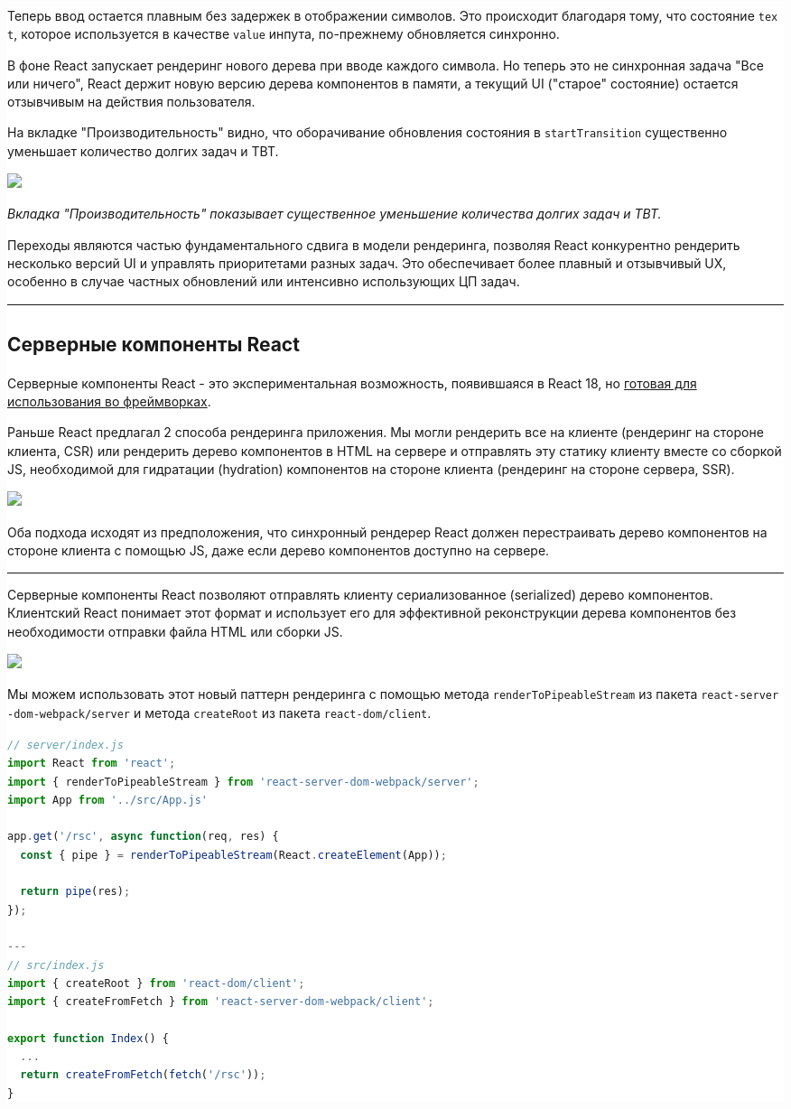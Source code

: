 Теперь ввод остается плавным без задержек в отображении символов. Это происходит благодаря тому, что состояние `text`, которое используется в качестве `value` инпута, по-прежнему обновляется синхронно.

В фоне React запускает рендеринг нового дерева при вводе каждого символа. Но теперь это не синхронная задача "Все или ничего", React держит новую версию дерева компонентов в памяти, а текущий UI ("старое" состояние) остается отзывчивым на действия пользователя.

На вкладке "Производительность" видно, что оборачивание обновления состояния в `startTransition` существенно уменьшает количество долгих задач и TBT.

<img src="https://habrastorage.org/webt/ub/8-/rc/ub8-rc2odux5qm_cjbgddzg7fxs.png" />

_Вкладка "Производительность" показывает существенное уменьшение количества долгих задач и TBT._

Переходы являются частью фундаментального сдвига в модели рендеринга, позволяя React конкурентно рендерить несколько версий UI и управлять приоритетами разных задач. Это обеспечивает более плавный и отзывчивый UX, особенно в случае частных обновлений или интенсивно использующих ЦП задач.

---

## Серверные компоненты React

Серверные компоненты React - это экспериментальная возможность, появившаяся в React 18, но [готовая для использования во фреймворках](https://react.dev/blog/2023/05/03/react-canaries).

Раньше React предлагал 2 способа рендеринга приложения. Мы могли рендерить все на клиенте (рендеринг на стороне клиента, CSR) или рендерить дерево компонентов в HTML на сервере и отправлять эту статику клиенту вместе со сборкой JS, необходимой для гидратации (hydration) компонентов на стороне клиента (рендеринг на стороне сервера, SSR).

![](https://habrastorage.org/webt/6g/ah/gu/6gahgu75ggmtsinffn74w-0ko4o.png)

Оба подхода исходят из предположения, что синхронный рендерер React должен перестраивать дерево компонентов на стороне клиента с помощью JS, даже если дерево компонентов доступно на сервере.

---

Серверные компоненты React позволяют отправлять клиенту сериализованное (serialized) дерево компонентов. Клиентский React понимает этот формат и использует его для эффективной реконструкции дерева компонентов без необходимости отправки файла HTML или сборки JS.

![](https://habrastorage.org/webt/s7/hh/ph/s7hhph96nndua9djdhkqf3jk0d0.png)

Мы можем использовать этот новый паттерн рендеринга с помощью метода `renderToPipeableStream` из пакета `react-server-dom-webpack/server` и метода `createRoot` из пакета `react-dom/client`.

```javascript
// server/index.js
import React from 'react';
import { renderToPipeableStream } from 'react-server-dom-webpack/server';
import App from '../src/App.js'

app.get('/rsc', async function(req, res) {
  const { pipe } = renderToPipeableStream(React.createElement(App));

  return pipe(res);
});

---
// src/index.js
import { createRoot } from 'react-dom/client';
import { createFromFetch } from 'react-server-dom-webpack/client';

export function Index() {
  ...
  return createFromFetch(fetch('/rsc'));
}
```